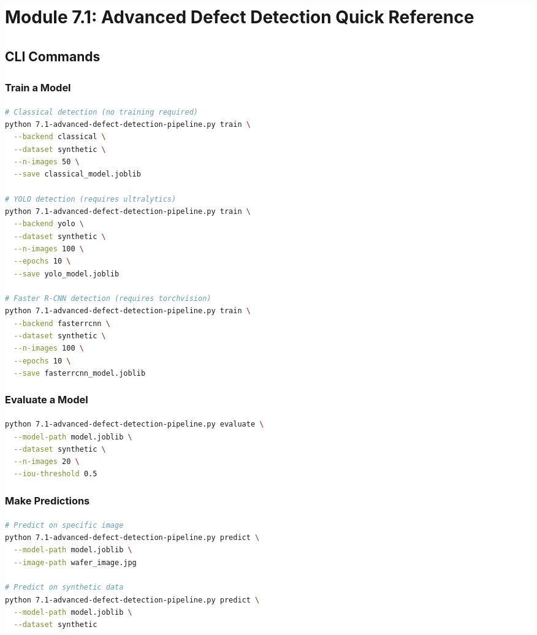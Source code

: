 # Module 7.1: Advanced Defect Detection Quick Reference

## CLI Commands

### Train a Model
```bash
# Classical detection (no training required)
python 7.1-advanced-defect-detection-pipeline.py train \
  --backend classical \
  --dataset synthetic \
  --n-images 50 \
  --save classical_model.joblib

# YOLO detection (requires ultralytics)
python 7.1-advanced-defect-detection-pipeline.py train \
  --backend yolo \
  --dataset synthetic \
  --n-images 100 \
  --epochs 10 \
  --save yolo_model.joblib

# Faster R-CNN detection (requires torchvision)
python 7.1-advanced-defect-detection-pipeline.py train \
  --backend fasterrcnn \
  --dataset synthetic \
  --n-images 100 \
  --epochs 10 \
  --save fasterrcnn_model.joblib
```

### Evaluate a Model
```bash
python 7.1-advanced-defect-detection-pipeline.py evaluate \
  --model-path model.joblib \
  --dataset synthetic \
  --n-images 20 \
  --iou-threshold 0.5
```

### Make Predictions
```bash
# Predict on specific image
python 7.1-advanced-defect-detection-pipeline.py predict \
  --model-path model.joblib \
  --image-path wafer_image.jpg

# Predict on synthetic data
python 7.1-advanced-defect-detection-pipeline.py predict \
  --model-path model.joblib \
  --dataset synthetic
```
